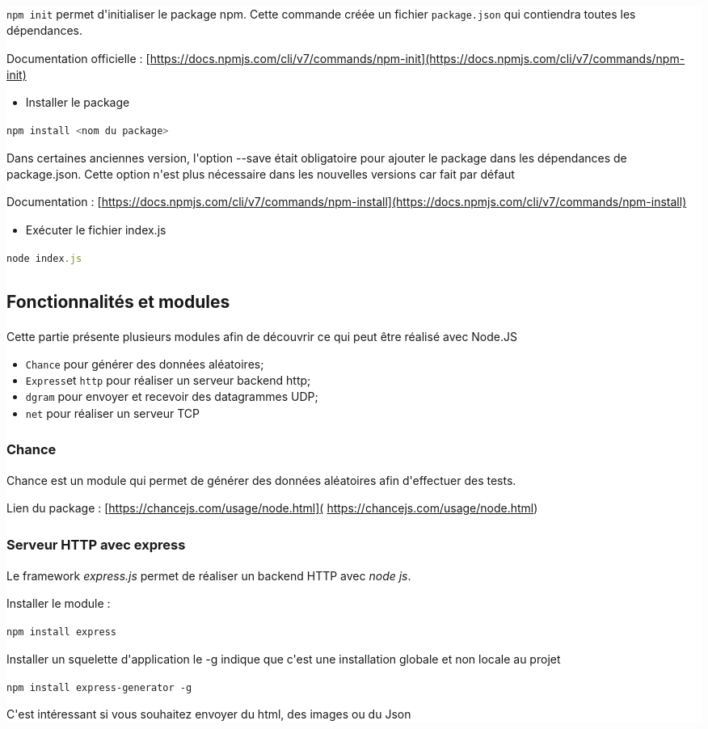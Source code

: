`npm init` permet d'initialiser le package npm. Cette commande créée un fichier `package.json` qui contiendra toutes les dépendances.

Documentation officielle : [https://docs.npmjs.com/cli/v7/commands/npm-init](https://docs.npmjs.com/cli/v7/commands/npm-init)

- Installer le package

```bash
npm install <nom du package>
```

Dans certaines anciennes version, l'option --save était obligatoire pour ajouter le package dans les dépendances de package.json. Cette option n'est plus nécessaire dans les nouvelles versions car fait par défaut

Documentation : [https://docs.npmjs.com/cli/v7/commands/npm-install](https://docs.npmjs.com/cli/v7/commands/npm-install)

- Exécuter le fichier index.js

```javascript
node index.js
```



## Fonctionnalités et modules

Cette partie présente plusieurs modules afin de découvrir ce qui peut être réalisé avec Node.JS

- `Chance` pour générer des données aléatoires;
- `Express`et `http` pour réaliser un serveur backend http;
- `dgram` pour envoyer et recevoir des datagrammes UDP;
- `net` pour réaliser un serveur TCP

### Chance 

Chance est un module qui permet de générer des données aléatoires afin d'effectuer des tests.

Lien du package : [https://chancejs.com/usage/node.html]( https://chancejs.com/usage/node.html)

### Serveur HTTP avec express

Le framework *express.js* permet de réaliser un backend HTTP avec *node js*.

Installer le module : 

```
npm install express
```

Installer un squelette d'application 
le -g indique que c'est une installation globale et non locale au projet

```
npm install express-generator -g
```

C'est intéressant si vous souhaitez envoyer du html, des images ou du Json
